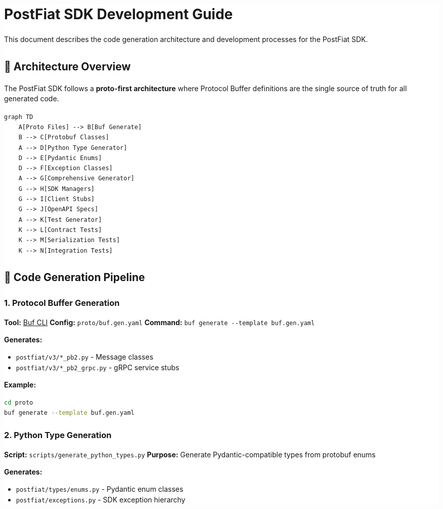 # PostFiat SDK Development Guide

This document describes the code generation architecture and development processes for the PostFiat SDK.

## 🎯 Architecture Overview

The PostFiat SDK follows a **proto-first architecture** where Protocol Buffer definitions are the single source of truth for all generated code.

```mermaid
graph TD
    A[Proto Files] --> B[Buf Generate]
    B --> C[Protobuf Classes]
    A --> D[Python Type Generator]
    D --> E[Pydantic Enums]
    D --> F[Exception Classes]
    A --> G[Comprehensive Generator]
    G --> H[SDK Managers]
    G --> I[Client Stubs]
    G --> J[OpenAPI Specs]
    A --> K[Test Generator]
    K --> L[Contract Tests]
    K --> M[Serialization Tests]
    K --> N[Integration Tests]
```

## 🔧 Code Generation Pipeline

### 1. Protocol Buffer Generation

**Tool:** [Buf CLI](https://buf.build/)
**Config:** `proto/buf.gen.yaml`
**Command:** `buf generate --template buf.gen.yaml`

**Generates:**
- `postfiat/v3/*_pb2.py` - Message classes
- `postfiat/v3/*_pb2_grpc.py` - gRPC service stubs

**Example:**
```bash
cd proto
buf generate --template buf.gen.yaml
```

### 2. Python Type Generation

**Script:** `scripts/generate_python_types.py`
**Purpose:** Generate Pydantic-compatible types from protobuf enums

**Generates:**
- `postfiat/types/enums.py` - Pydantic enum classes
- `postfiat/exceptions.py` - SDK exception hierarchy
